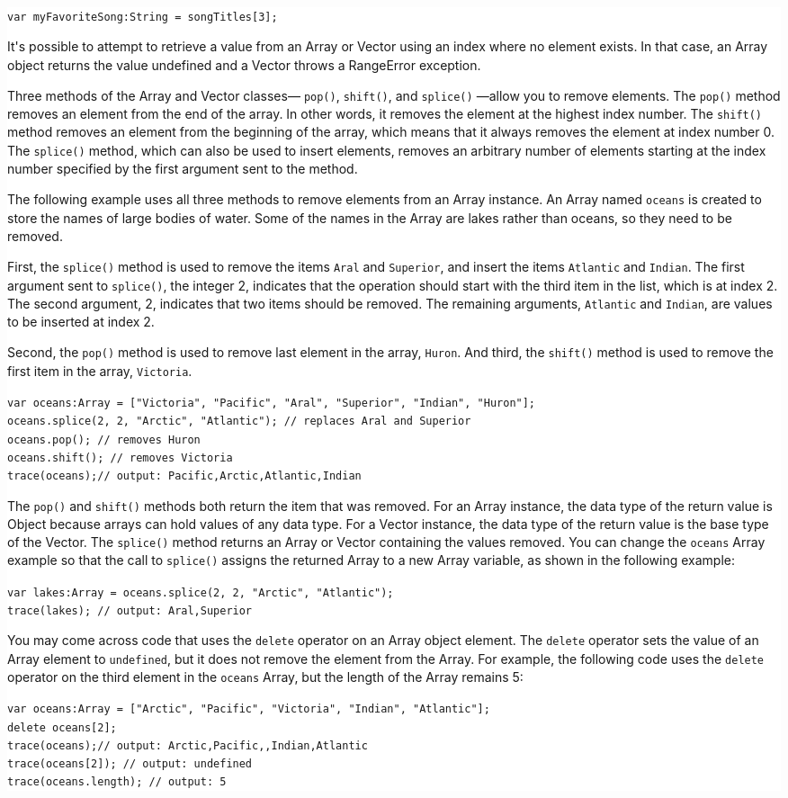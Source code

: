     var myFavoriteSong:String = songTitles[3];

It's possible to attempt to retrieve a value from an Array or Vector using an
index where no element exists. In that case, an Array object returns the value
undefined and a Vector throws a RangeError exception.

Three methods of the Array and Vector classes— `pop()`, `shift()`, and
`splice()` —allow you to remove elements. The `pop()` method removes an element
from the end of the array. In other words, it removes the element at the highest
index number. The `shift()` method removes an element from the beginning of the
array, which means that it always removes the element at index number 0. The
`splice()` method, which can also be used to insert elements, removes an
arbitrary number of elements starting at the index number specified by the first
argument sent to the method.

The following example uses all three methods to remove elements from an Array
instance. An Array named `oceans` is created to store the names of large bodies
of water. Some of the names in the Array are lakes rather than oceans, so they
need to be removed.

First, the `splice()` method is used to remove the items `Aral` and `Superior`,
and insert the items `Atlantic` and `Indian`. The first argument sent to
`splice()`, the integer 2, indicates that the operation should start with the
third item in the list, which is at index 2. The second argument, 2, indicates
that two items should be removed. The remaining arguments, `Atlantic` and
`Indian`, are values to be inserted at index 2.

Second, the `pop()` method is used to remove last element in the array, `Huron`.
And third, the `shift()` method is used to remove the first item in the array,
`Victoria`.

    var oceans:Array = ["Victoria", "Pacific", "Aral", "Superior", "Indian", "Huron"];
    oceans.splice(2, 2, "Arctic", "Atlantic"); // replaces Aral and Superior
    oceans.pop(); // removes Huron
    oceans.shift(); // removes Victoria
    trace(oceans);// output: Pacific,Arctic,Atlantic,Indian

The `pop()` and `shift()` methods both return the item that was removed. For an
Array instance, the data type of the return value is Object because arrays can
hold values of any data type. For a Vector instance, the data type of the return
value is the base type of the Vector. The `splice()` method returns an Array or
Vector containing the values removed. You can change the `oceans` Array example
so that the call to `splice()` assigns the returned Array to a new Array
variable, as shown in the following example:

    var lakes:Array = oceans.splice(2, 2, "Arctic", "Atlantic");
    trace(lakes); // output: Aral,Superior

You may come across code that uses the `delete` operator on an Array object
element. The `delete` operator sets the value of an Array element to
`undefined`, but it does not remove the element from the Array. For example, the
following code uses the `delete` operator on the third element in the `oceans`
Array, but the length of the Array remains 5:

    var oceans:Array = ["Arctic", "Pacific", "Victoria", "Indian", "Atlantic"];
    delete oceans[2];
    trace(oceans);// output: Arctic,Pacific,,Indian,Atlantic
    trace(oceans[2]); // output: undefined
    trace(oceans.length); // output: 5
